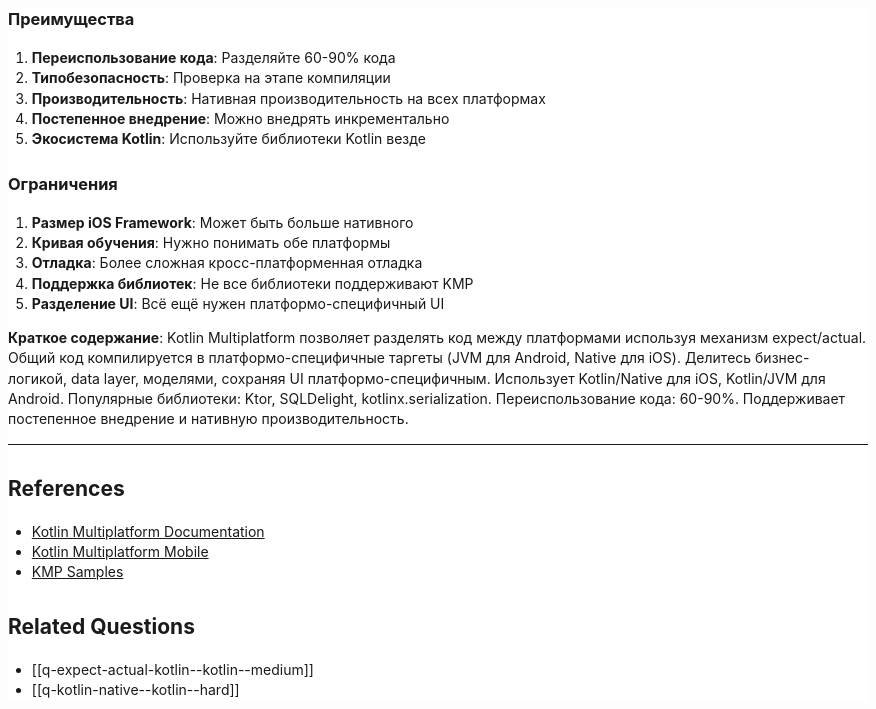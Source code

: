 ### Преимущества

1. **Переиспользование кода**: Разделяйте 60-90% кода
2. **Типобезопасность**: Проверка на этапе компиляции
3. **Производительность**: Нативная производительность на всех платформах
4. **Постепенное внедрение**: Можно внедрять инкрементально
5. **Экосистема Kotlin**: Используйте библиотеки Kotlin везде

### Ограничения

1. **Размер iOS Framework**: Может быть больше нативного
2. **Кривая обучения**: Нужно понимать обе платформы
3. **Отладка**: Более сложная кросс-платформенная отладка
4. **Поддержка библиотек**: Не все библиотеки поддерживают KMP
5. **Разделение UI**: Всё ещё нужен платформо-специфичный UI

**Краткое содержание**: Kotlin Multiplatform позволяет разделять код между платформами используя механизм expect/actual. Общий код компилируется в платформо-специфичные таргеты (JVM для Android, Native для iOS). Делитесь бизнес-логикой, data layer, моделями, сохраняя UI платформо-специфичным. Использует Kotlin/Native для iOS, Kotlin/JVM для Android. Популярные библиотеки: Ktor, SQLDelight, kotlinx.serialization. Переиспользование кода: 60-90%. Поддерживает постепенное внедрение и нативную производительность.

---

## References
- [Kotlin Multiplatform Documentation](https://kotlinlang.org/docs/multiplatform.html)
- [Kotlin Multiplatform Mobile](https://kotlinlang.org/lp/mobile/)
- [KMP Samples](https://github.com/JetBrains/compose-multiplatform)

## Related Questions
- [[q-expect-actual-kotlin--kotlin--medium]]
- [[q-kotlin-native--kotlin--hard]]
